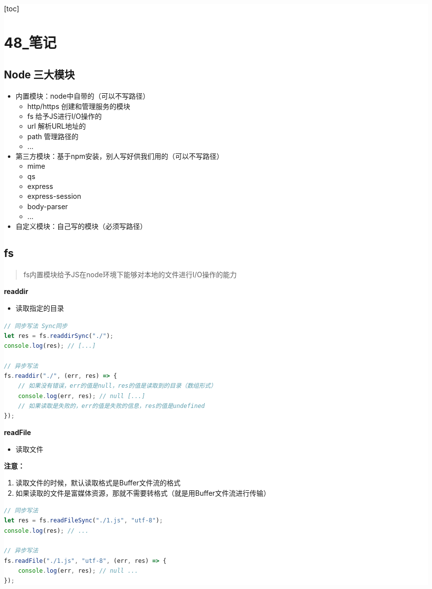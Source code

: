 [toc]

# 48\_笔记

## Node 三大模块

- 内置模块：node中自带的（可以不写路径）
  + http/https 创建和管理服务的模块
  + fs 给予JS进行I/O操作的
  + url 解析URL地址的
  + path 管理路径的
  + ...
- 第三方模块：基于npm安装，别人写好供我们用的（可以不写路径）
  + mime
  + qs
  + express
  + express-session
  + body-parser
  + ...
- 自定义模块：自己写的模块（必须写路径）

## fs

> fs内置模块给予JS在node环境下能够对本地的文件进行I/O操作的能力

**readdir**

- 读取指定的目录

```js
// 同步写法 Sync同步
let res = fs.readdirSync("./");
console.log(res); // [...]

// 异步写法
fs.readdir("./", (err, res) => {
    // 如果没有错误，err的值是null，res的值是读取到的目录（数组形式）
    console.log(err, res); // null [...]
    // 如果读取是失败的，err的值是失败的信息，res的值是undefined
});
```

**readFile**

- 读取文件

**注意：**

1. 读取文件的时候，默认读取格式是Buffer文件流的格式
2. 如果读取的文件是富媒体资源，那就不需要转格式（就是用Buffer文件流进行传输）

```js
// 同步写法
let res = fs.readFileSync("./1.js", "utf-8");
console.log(res); // ...

// 异步写法
fs.readFile("./1.js", "utf-8", (err, res) => {
    console.log(err, res); // null ...
});
```
